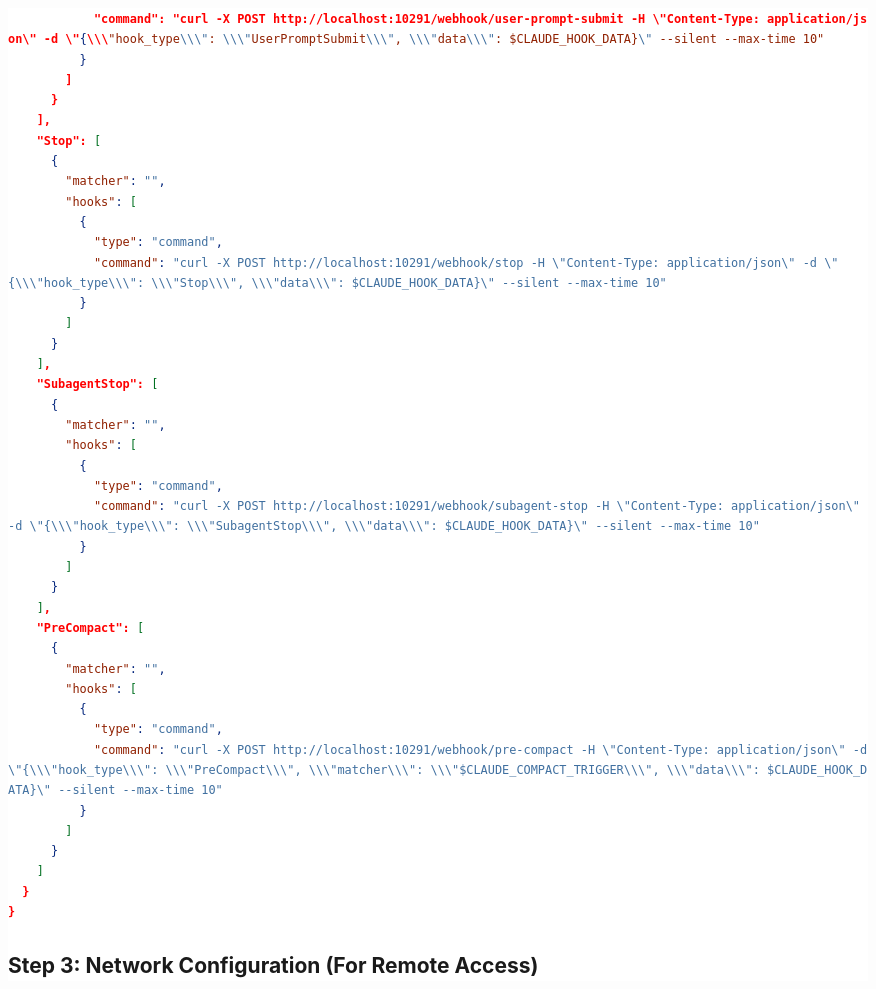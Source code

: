 ```json
            "command": "curl -X POST http://localhost:10291/webhook/user-prompt-submit -H \"Content-Type: application/json\" -d \"{\\\"hook_type\\\": \\\"UserPromptSubmit\\\", \\\"data\\\": $CLAUDE_HOOK_DATA}\" --silent --max-time 10"
          }
        ]
      }
    ],
    "Stop": [
      {
        "matcher": "",
        "hooks": [
          {
            "type": "command",
            "command": "curl -X POST http://localhost:10291/webhook/stop -H \"Content-Type: application/json\" -d \"{\\\"hook_type\\\": \\\"Stop\\\", \\\"data\\\": $CLAUDE_HOOK_DATA}\" --silent --max-time 10"
          }
        ]
      }
    ],
    "SubagentStop": [
      {
        "matcher": "",
        "hooks": [
          {
            "type": "command",  
            "command": "curl -X POST http://localhost:10291/webhook/subagent-stop -H \"Content-Type: application/json\" -d \"{\\\"hook_type\\\": \\\"SubagentStop\\\", \\\"data\\\": $CLAUDE_HOOK_DATA}\" --silent --max-time 10"
          }
        ]
      }
    ],
    "PreCompact": [
      {
        "matcher": "",
        "hooks": [
          {
            "type": "command",
            "command": "curl -X POST http://localhost:10291/webhook/pre-compact -H \"Content-Type: application/json\" -d \"{\\\"hook_type\\\": \\\"PreCompact\\\", \\\"matcher\\\": \\\"$CLAUDE_COMPACT_TRIGGER\\\", \\\"data\\\": $CLAUDE_HOOK_DATA}\" --silent --max-time 10"
          }
        ]
      }
    ]
  }
}
```

## Step 3: Network Configuration (For Remote Access)
